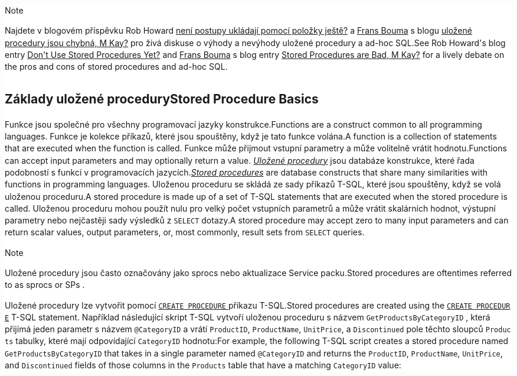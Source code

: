> [!NOTE]
> <span data-ttu-id="405d6-123">Najdete v blogovém příspěvku Rob Howard [není postupy ukládají pomocí položky ještě?](http://grokable.com/2003/11/dont-use-stored-procedures-yet-must-be-suffering-from-nihs-not-invented-here-syndrome/) a [Frans Bouma](https://weblogs.asp.net/fbouma/) s blogu [uložené procedury jsou chybná, M Kay?](https://weblogs.asp.net/fbouma/archive/2003/11/18/38178.aspx) pro živá diskuse o výhody a nevýhody uložené procedury a ad-hoc SQL.</span><span class="sxs-lookup"><span data-stu-id="405d6-123">See Rob Howard's blog entry [Don't Use Stored Procedures Yet?](http://grokable.com/2003/11/dont-use-stored-procedures-yet-must-be-suffering-from-nihs-not-invented-here-syndrome/) and [Frans Bouma](https://weblogs.asp.net/fbouma/) s blog entry [Stored Procedures are Bad, M Kay?](https://weblogs.asp.net/fbouma/archive/2003/11/18/38178.aspx) for a lively debate on the pros and cons of stored procedures and ad-hoc SQL.</span></span>

## <a name="stored-procedure-basics"></a><span data-ttu-id="405d6-124">Základy uložené procedury</span><span class="sxs-lookup"><span data-stu-id="405d6-124">Stored Procedure Basics</span></span>

<span data-ttu-id="405d6-125">Funkce jsou společné pro všechny programovací jazyky konstrukce.</span><span class="sxs-lookup"><span data-stu-id="405d6-125">Functions are a construct common to all programming languages.</span></span> <span data-ttu-id="405d6-126">Funkce je kolekce příkazů, které jsou spouštěny, když je tato funkce volána.</span><span class="sxs-lookup"><span data-stu-id="405d6-126">A function is a collection of statements that are executed when the function is called.</span></span> <span data-ttu-id="405d6-127">Funkce může přijmout vstupní parametry a může volitelně vrátit hodnotu.</span><span class="sxs-lookup"><span data-stu-id="405d6-127">Functions can accept input parameters and may optionally return a value.</span></span> <span data-ttu-id="405d6-128">*[Uložené procedury](http://en.wikipedia.org/wiki/Stored_procedure)*  jsou databáze konstrukce, které řada podobností s funkcí v programovacích jazycích.</span><span class="sxs-lookup"><span data-stu-id="405d6-128">*[Stored procedures](http://en.wikipedia.org/wiki/Stored_procedure)* are database constructs that share many similarities with functions in programming languages.</span></span> <span data-ttu-id="405d6-129">Uloženou proceduru se skládá ze sady příkazů T-SQL, které jsou spouštěny, když se volá uloženou proceduru.</span><span class="sxs-lookup"><span data-stu-id="405d6-129">A stored procedure is made up of a set of T-SQL statements that are executed when the stored procedure is called.</span></span> <span data-ttu-id="405d6-130">Uloženou proceduru mohou použít nulu pro velký počet vstupních parametrů a může vrátit skalárních hodnot, výstupní parametry nebo nejčastěji sady výsledků z `SELECT` dotazy.</span><span class="sxs-lookup"><span data-stu-id="405d6-130">A stored procedure may accept zero to many input parameters and can return scalar values, output parameters, or, most commonly, result sets from `SELECT` queries.</span></span>

> [!NOTE]
> <span data-ttu-id="405d6-131">Uložené procedury jsou často označovány jako sprocs nebo aktualizace Service packu.</span><span class="sxs-lookup"><span data-stu-id="405d6-131">Stored procedures are oftentimes referred to as sprocs or SPs .</span></span>

<span data-ttu-id="405d6-132">Uložené procedury lze vytvořit pomocí [ `CREATE PROCEDURE` ](https://msdn.microsoft.com/library/aa258259(SQL.80).aspx) příkazu T-SQL.</span><span class="sxs-lookup"><span data-stu-id="405d6-132">Stored procedures are created using the [`CREATE PROCEDURE`](https://msdn.microsoft.com/library/aa258259(SQL.80).aspx) T-SQL statement.</span></span> <span data-ttu-id="405d6-133">Například následující skript T-SQL vytvoří uloženou proceduru s názvem `GetProductsByCategoryID` , která přijímá jeden parametr s názvem `@CategoryID` a vrátí `ProductID`, `ProductName`, `UnitPrice`, a `Discontinued` pole těchto sloupců `Products` tabulky, které mají odpovídající `CategoryID` hodnotu:</span><span class="sxs-lookup"><span data-stu-id="405d6-133">For example, the following T-SQL script creates a stored procedure named `GetProductsByCategoryID` that takes in a single parameter named `@CategoryID` and returns the `ProductID`, `ProductName`, `UnitPrice`, and `Discontinued` fields of those columns in the `Products` table that have a matching `CategoryID` value:</span></span>
